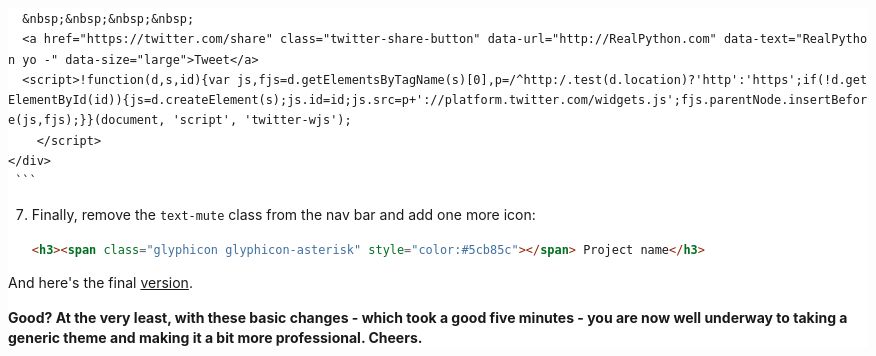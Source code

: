       &nbsp;&nbsp;&nbsp;&nbsp;
      <a href="https://twitter.com/share" class="twitter-share-button" data-url="http://RealPython.com" data-text="RealPython yo -" data-size="large">Tweet</a>
      <script>!function(d,s,id){var js,fjs=d.getElementsByTagName(s)[0],p=/^http:/.test(d.location)?'http':'https';if(!d.getElementById(id)){js=d.createElement(s);js.id=id;js.src=p+'://platform.twitter.com/widgets.js';fjs.parentNode.insertBefore(js,fjs);}}(document, 'script', 'twitter-wjs');
        </script>
    </div>
     ```
      
7. Finally, remove the `text-mute` class from the nav bar and add one more icon:

    ```html
    <h3><span class="glyphicon glyphicon-asterisk" style="color:#5cb85c"></span> Project name</h3>
    ```

And here's the final [version](http://www.realpython.com/files/bootstrap3/marketing-narrow-bootstrap3-updated.html).
    
**Good? At the very least, with these basic changes - which took a good five minutes - you are now well underway to taking a generic theme and making it a bit more professional. Cheers.**